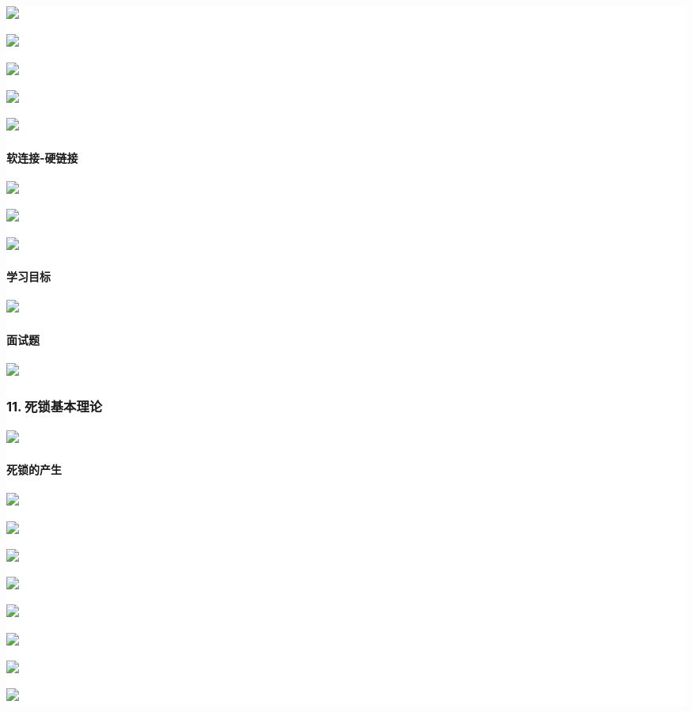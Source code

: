 ![](https://picture.lanlance.cn/i/2022/12/08/63915b2c6a613.png)

![](https://picture.lanlance.cn/i/2022/12/08/63915b5c5fb54.png)

![](https://picture.lanlance.cn/i/2022/12/08/63915b8ead616.png)

![](https://picture.lanlance.cn/i/2022/12/08/63915ba650c48.png)

![](https://picture.lanlance.cn/i/2022/12/08/63915bb39236e.png)

#### 软连接-硬链接

![](https://picture.lanlance.cn/i/2022/12/08/63915d2e5db9d.png)

![](https://picture.lanlance.cn/i/2022/12/08/63915d66accc9.png)

![](https://picture.lanlance.cn/i/2022/12/08/63915d9e6f1b3.png)

#### 学习目标

![](https://picture.lanlance.cn/i/2022/12/08/63915dcea3c0c.png)

#### 面试题

![](https://picture.lanlance.cn/i/2022/12/08/63915dc14bb3f.png)

### 11. 死锁基本理论

![](https://picture.lanlance.cn/i/2022/12/09/63928d7d9194f.png)

#### 死锁的产生

![](https://picture.lanlance.cn/i/2022/12/09/63928da3c9f38.png)

![](https://picture.lanlance.cn/i/2022/12/09/63928e0d59eda.png)

![](https://picture.lanlance.cn/i/2022/12/09/63928e57a4551.png)

![](https://picture.lanlance.cn/i/2022/12/09/63928e80744eb.png)

![](https://picture.lanlance.cn/i/2022/12/09/63928e91cf532.png)

![](https://picture.lanlance.cn/i/2022/12/09/63928f47ad1c8.png)

![](https://picture.lanlance.cn/i/2022/12/09/63928fd4ef95b.png)

![](https://picture.lanlance.cn/i/2022/12/09/63928ff1bc8ef.png)
